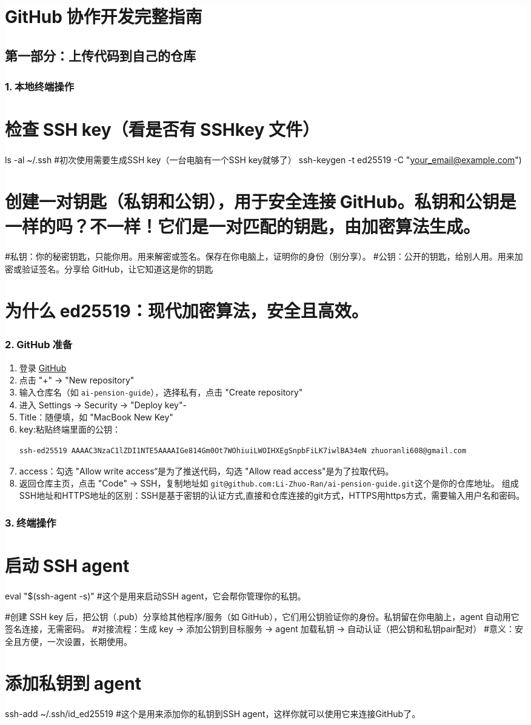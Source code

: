 # GitHub 协作开发完整指南

## 第一部分：上传代码到自己的仓库


### 1. 本地终端操作

# 检查 SSH key（看是否有 SSHkey  文件）
ls -al ~/.ssh
#初次使用需要生成SSH key（一台电脑有一个SSH key就够了）
ssh-keygen -t ed25519 -C "your_email@example.com")
# 创建一对钥匙（私钥和公钥），用于安全连接 GitHub。私钥和公钥是一样的吗？不一样！它们是一对匹配的钥匙，由加密算法生成。
#私钥：你的秘密钥匙，只能你用。用来解密或签名。保存在你电脑上，证明你的身份（别分享）。
#公钥：公开的钥匙，给别人用。用来加密或验证签名。分享给 GitHub，让它知道这是你的钥匙
# 为什么 ed25519：现代加密算法，安全且高效。

### 2. GitHub 准备

1. 登录 [GitHub](https://github.com)
2. 点击 "+" → "New repository"
3. 输入仓库名（如 `ai-pension-guide`），选择私有，点击 "Create repository"
4. 进入 Settings → Security → "Deploy key"-
5. Title：随便填，如 "MacBook New Key"
6. key:粘贴终端里面的公钥：
   ```
   ssh-ed25519 AAAAC3NzaC1lZDI1NTE5AAAAIGe814Gm0Ot7WOhiuiLWOIHXEgSnpbFiLK7iwlBA34eN zhuoranli608@gmail.com
   ```
7. access：勾选 "Allow write access“是为了推送代码，勾选 "Allow read access"是为了拉取代码。
8. 返回仓库主页，点击 "Code" → SSH，复制地址如 `git@github.com:Li-Zhuo-Ran/ai-pension-guide.git`这个是你的仓库地址。
   组成SSH地址和HTTPS地址的区别：SSH是基于密钥的认证方式,直接和仓库连接的git方式，HTTPS用https方式，需要输入用户名和密码。

### 3. 终端操作

# 启动 SSH agent
eval "$(ssh-agent -s)" #这个是用来启动SSH agent，它会帮你管理你的私钥。

#创建 SSH key 后，把公钥（.pub）分享给其他程序/服务（如 GitHub），它们用公钥验证你的身份。私钥留在你电脑上，agent 自动用它签名连接，无需密码。
#对接流程：生成 key → 添加公钥到目标服务 → agent 加载私钥 → 自动认证（把公钥和私钥pair配对）
#意义：安全且方便，一次设置，长期使用。

# 添加私钥到 agent
ssh-add ~/.ssh/id_ed25519 #这个是用来添加你的私钥到SSH agent，这样你就可以使用它来连接GitHub了。
